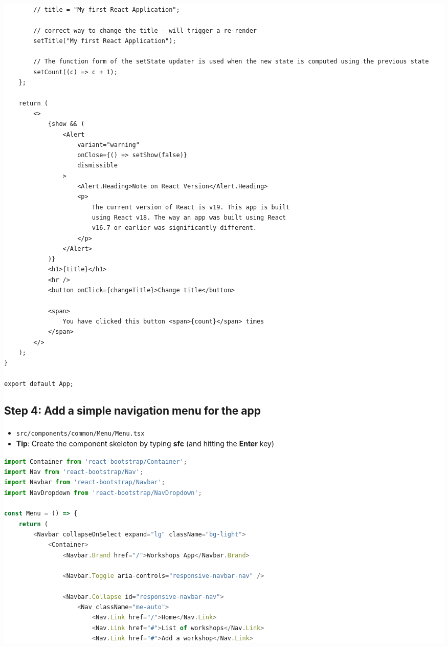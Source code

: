 ```tsx
        // title = "My first React Application";

        // correct way to change the title - will trigger a re-render
        setTitle("My first React Application");

        // The function form of the setState updater is used when the new state is computed using the previous state
        setCount((c) => c + 1);
    };

    return (
        <>
            {show && (
                <Alert
                    variant="warning"
                    onClose={() => setShow(false)}
                    dismissible
                >
                    <Alert.Heading>Note on React Version</Alert.Heading>
                    <p>
                        The current version of React is v19. This app is built
                        using React v18. The way an app was built using React
                        v16.7 or earlier was significantly different.
                    </p>
                </Alert>
            )}
            <h1>{title}</h1>
            <hr />
            <button onClick={changeTitle}>Change title</button>

            <span>
                You have clicked this button <span>{count}</span> times
            </span>
        </>
    );
}

export default App;
```

## Step 4: Add a simple navigation menu for the app
- `src/components/common/Menu/Menu.tsx`
- __Tip__: Create the component skeleton by typing __sfc__ (and hitting the __Enter__ key)
```ts
import Container from 'react-bootstrap/Container';
import Nav from 'react-bootstrap/Nav';
import Navbar from 'react-bootstrap/Navbar';
import NavDropdown from 'react-bootstrap/NavDropdown';

const Menu = () => {
    return (
        <Navbar collapseOnSelect expand="lg" className="bg-light">
            <Container>
                <Navbar.Brand href="/">Workshops App</Navbar.Brand>

                <Navbar.Toggle aria-controls="responsive-navbar-nav" />

                <Navbar.Collapse id="responsive-navbar-nav">
                    <Nav className="me-auto">
                        <Nav.Link href="/">Home</Nav.Link>
                        <Nav.Link href="#">List of workshops</Nav.Link>
                        <Nav.Link href="#">Add a workshop</Nav.Link>
```